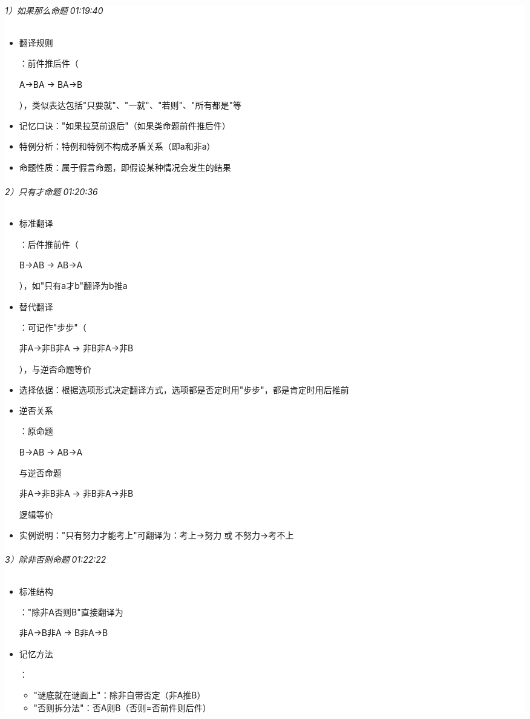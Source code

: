 ###### 1）如果那么命题 ﻿01:19:40﻿

- 翻译规则

  ：前件推后件（

  ﻿A→BA $\rightarrow$ BA→B﻿

  ），类似表达包括"只要就"、"一就"、"若则"、"所有都是"等

- 记忆口诀："如果拉莫前退后"（如果类命题前件推后件）

- 特例分析：特例和特例不构成矛盾关系（即a和非a）

- 命题性质：属于假言命题，即假设某种情况会发生的结果

###### 2）只有才命题 ﻿01:20:36﻿

- 标准翻译

  ：后件推前件（

  ﻿B→AB $\rightarrow$ AB→A﻿

  ），如"只有a才b"翻译为b推a

- 替代翻译

  ：可记作"步步"（

  ﻿非A→非B非A $\rightarrow$ 非B非A→非B﻿

  ），与逆否命题等价

- 选择依据：根据选项形式决定翻译方式，选项都是否定时用"步步"，都是肯定时用后推前

- 逆否关系

  ：原命题

  ﻿B→AB $\rightarrow$ AB→A﻿

  与逆否命题

  ﻿非A→非B非A $\rightarrow$ 非B非A→非B﻿

  逻辑等价

- 实例说明："只有努力才能考上"可翻译为：考上→努力 或 不努力→考不上

###### 3）除非否则命题 ﻿01:22:22﻿

- 标准结构

  ："除非A否则B"直接翻译为

  ﻿非A→B非A $\rightarrow$ B非A→B﻿

- 记忆方法

  ：

  - "谜底就在谜面上"：除非自带否定（非A推B）
  - "否则拆分法"：否A则B（否则=否前件则后件）

